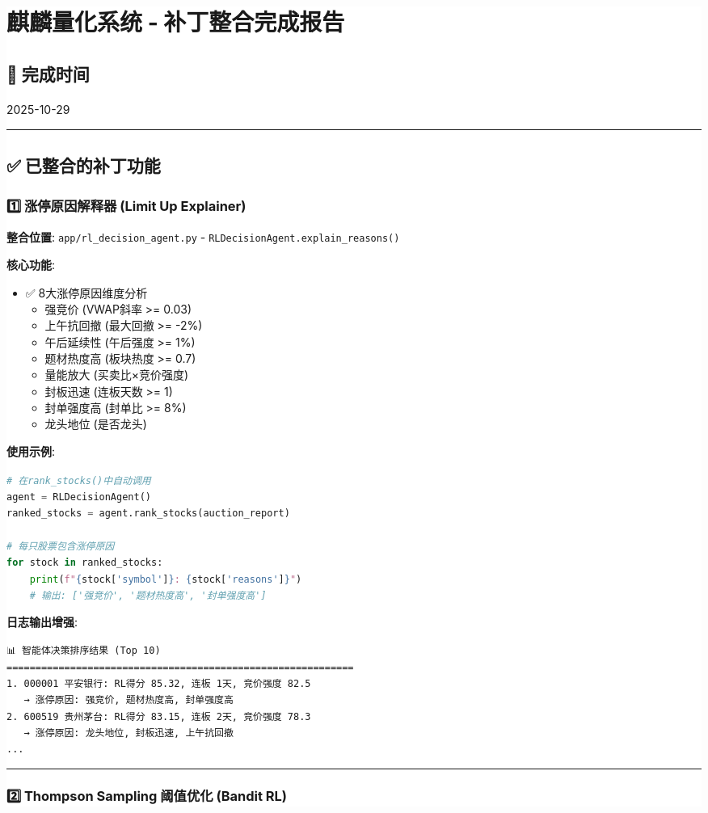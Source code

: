 # 麒麟量化系统 - 补丁整合完成报告

## 📅 完成时间
2025-10-29

---

## ✅ 已整合的补丁功能

### 1️⃣ 涨停原因解释器 (Limit Up Explainer)

**整合位置**: `app/rl_decision_agent.py` - `RLDecisionAgent.explain_reasons()`

**核心功能**:
- ✅ 8大涨停原因维度分析
  - 强竞价 (VWAP斜率 >= 0.03)
  - 上午抗回撤 (最大回撤 >= -2%)
  - 午后延续性 (午后强度 >= 1%)
  - 题材热度高 (板块热度 >= 0.7)
  - 量能放大 (买卖比×竞价强度)
  - 封板迅速 (连板天数 >= 1)
  - 封单强度高 (封单比 >= 8%)
  - 龙头地位 (是否龙头)

**使用示例**:
```python
# 在rank_stocks()中自动调用
agent = RLDecisionAgent()
ranked_stocks = agent.rank_stocks(auction_report)

# 每只股票包含涨停原因
for stock in ranked_stocks:
    print(f"{stock['symbol']}: {stock['reasons']}")  
    # 输出: ['强竞价', '题材热度高', '封单强度高']
```

**日志输出增强**:
```
📊 智能体决策排序结果 (Top 10)
============================================================
1. 000001 平安银行: RL得分 85.32, 连板 1天, 竞价强度 82.5
   → 涨停原因: 强竞价, 题材热度高, 封单强度高
2. 600519 贵州茅台: RL得分 83.15, 连板 2天, 竞价强度 78.3
   → 涨停原因: 龙头地位, 封板迅速, 上午抗回撤
...
```

---

### 2️⃣ Thompson Sampling 阈值优化 (Bandit RL)
